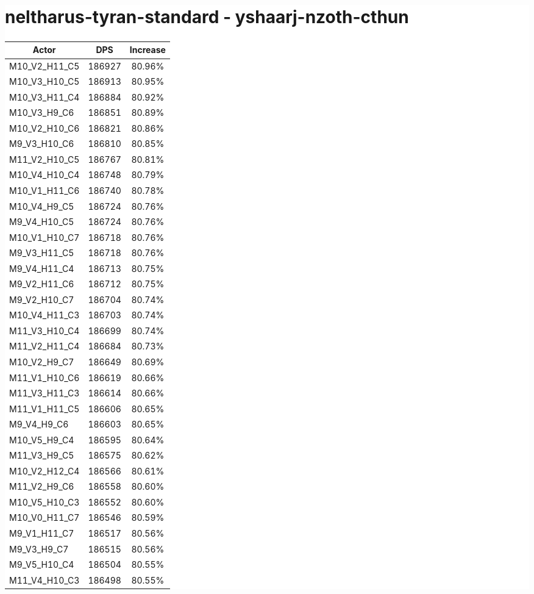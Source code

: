 # neltharus-tyran-standard - yshaarj-nzoth-cthun
| Actor | DPS | Increase |
|---|:---:|:---:|
|M10_V2_H11_C5|186927|80.96%|
|M10_V3_H10_C5|186913|80.95%|
|M10_V3_H11_C4|186884|80.92%|
|M10_V3_H9_C6|186851|80.89%|
|M10_V2_H10_C6|186821|80.86%|
|M9_V3_H10_C6|186810|80.85%|
|M11_V2_H10_C5|186767|80.81%|
|M10_V4_H10_C4|186748|80.79%|
|M10_V1_H11_C6|186740|80.78%|
|M10_V4_H9_C5|186724|80.76%|
|M9_V4_H10_C5|186724|80.76%|
|M10_V1_H10_C7|186718|80.76%|
|M9_V3_H11_C5|186718|80.76%|
|M9_V4_H11_C4|186713|80.75%|
|M9_V2_H11_C6|186712|80.75%|
|M9_V2_H10_C7|186704|80.74%|
|M10_V4_H11_C3|186703|80.74%|
|M11_V3_H10_C4|186699|80.74%|
|M11_V2_H11_C4|186684|80.73%|
|M10_V2_H9_C7|186649|80.69%|
|M11_V1_H10_C6|186619|80.66%|
|M11_V3_H11_C3|186614|80.66%|
|M11_V1_H11_C5|186606|80.65%|
|M9_V4_H9_C6|186603|80.65%|
|M10_V5_H9_C4|186595|80.64%|
|M11_V3_H9_C5|186575|80.62%|
|M10_V2_H12_C4|186566|80.61%|
|M11_V2_H9_C6|186558|80.60%|
|M10_V5_H10_C3|186552|80.60%|
|M10_V0_H11_C7|186546|80.59%|
|M9_V1_H11_C7|186517|80.56%|
|M9_V3_H9_C7|186515|80.56%|
|M9_V5_H10_C4|186504|80.55%|
|M11_V4_H10_C3|186498|80.55%|